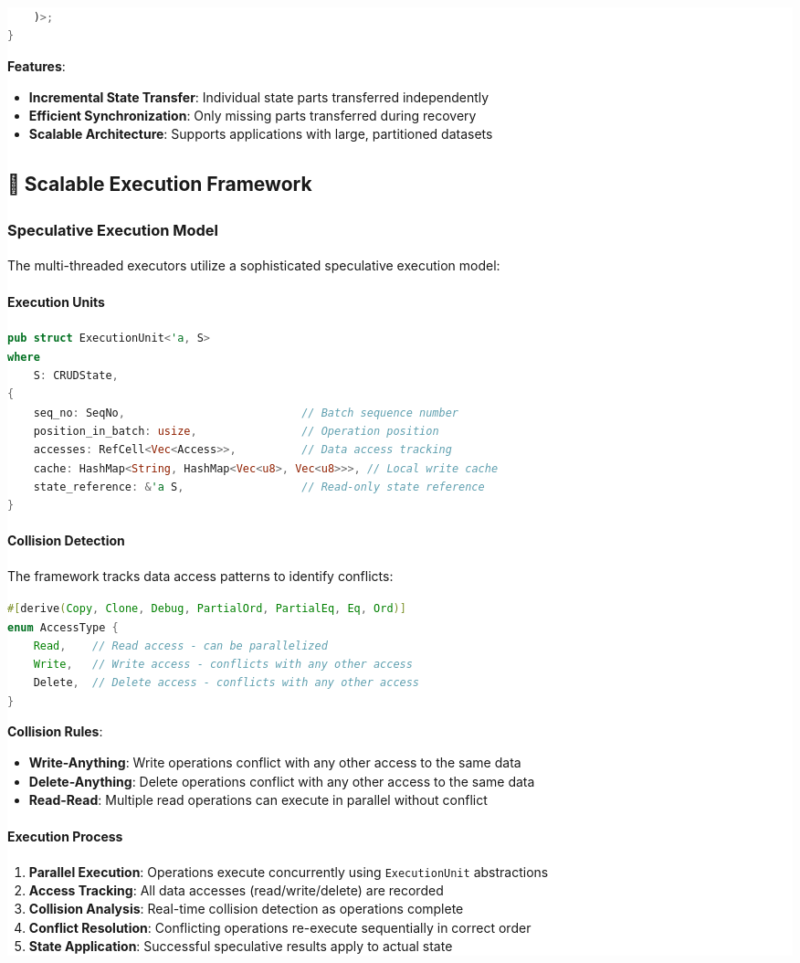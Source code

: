 ```rust
    )>;
}
```

**Features**:
- **Incremental State Transfer**: Individual state parts transferred independently
- **Efficient Synchronization**: Only missing parts transferred during recovery
- **Scalable Architecture**: Supports applications with large, partitioned datasets

## 🚀 Scalable Execution Framework

### Speculative Execution Model

The multi-threaded executors utilize a sophisticated speculative execution model:

#### Execution Units

```rust
pub struct ExecutionUnit<'a, S>
where
    S: CRUDState,
{
    seq_no: SeqNo,                           // Batch sequence number
    position_in_batch: usize,                // Operation position
    accesses: RefCell<Vec<Access>>,          // Data access tracking
    cache: HashMap<String, HashMap<Vec<u8>, Vec<u8>>>, // Local write cache
    state_reference: &'a S,                  // Read-only state reference
}
```

#### Collision Detection

The framework tracks data access patterns to identify conflicts:

```rust
#[derive(Copy, Clone, Debug, PartialOrd, PartialEq, Eq, Ord)]
enum AccessType {
    Read,    // Read access - can be parallelized
    Write,   // Write access - conflicts with any other access
    Delete,  // Delete access - conflicts with any other access
}
```

**Collision Rules**:
- **Write-Anything**: Write operations conflict with any other access to the same data
- **Delete-Anything**: Delete operations conflict with any other access to the same data  
- **Read-Read**: Multiple read operations can execute in parallel without conflict

#### Execution Process

1. **Parallel Execution**: Operations execute concurrently using `ExecutionUnit` abstractions
2. **Access Tracking**: All data accesses (read/write/delete) are recorded
3. **Collision Analysis**: Real-time collision detection as operations complete
4. **Conflict Resolution**: Conflicting operations re-execute sequentially in correct order
5. **State Application**: Successful speculative results apply to actual state
